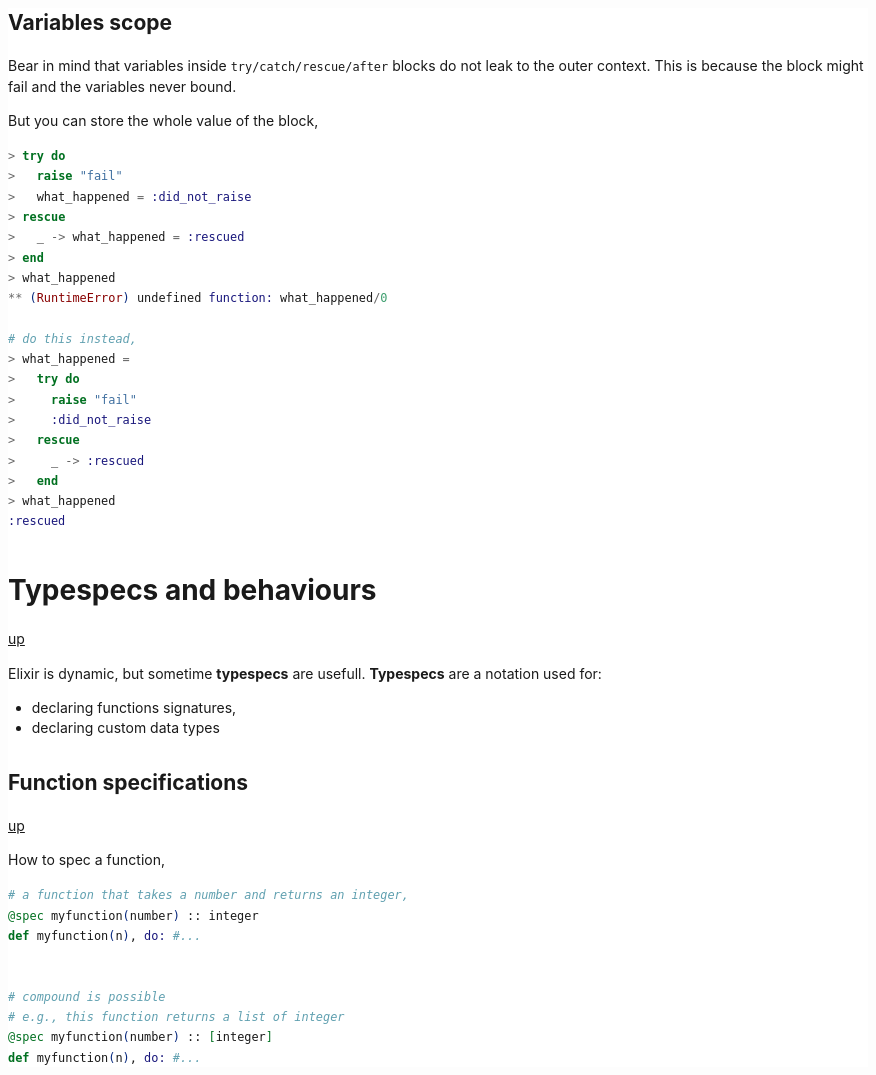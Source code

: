 ## Variables scope

Bear in mind that variables inside `try/catch/rescue/after` blocks do not leak to the outer context. This is because the block might fail and the variables never bound.

But you can store the whole value of the block,


```elixir
> try do
>   raise "fail"
>   what_happened = :did_not_raise
> rescue
>   _ -> what_happened = :rescued
> end
> what_happened
** (RuntimeError) undefined function: what_happened/0

# do this instead,
> what_happened =
>   try do
>     raise "fail"
>     :did_not_raise
>   rescue
>     _ -> :rescued
>   end
> what_happened
:rescued
```


# Typespecs and behaviours

[up](#table-of-contents)

Elixir is dynamic, but sometime **typespecs** are usefull.
**Typespecs** are a notation used for:


* declaring functions signatures,
* declaring custom data types



## Function specifications


[up](#table-of-contents)


How to spec a function,

```elixir
# a function that takes a number and returns an integer,
@spec myfunction(number) :: integer
def myfunction(n), do: #...


# compound is possible
# e.g., this function returns a list of integer
@spec myfunction(number) :: [integer]
def myfunction(n), do: #...
```
